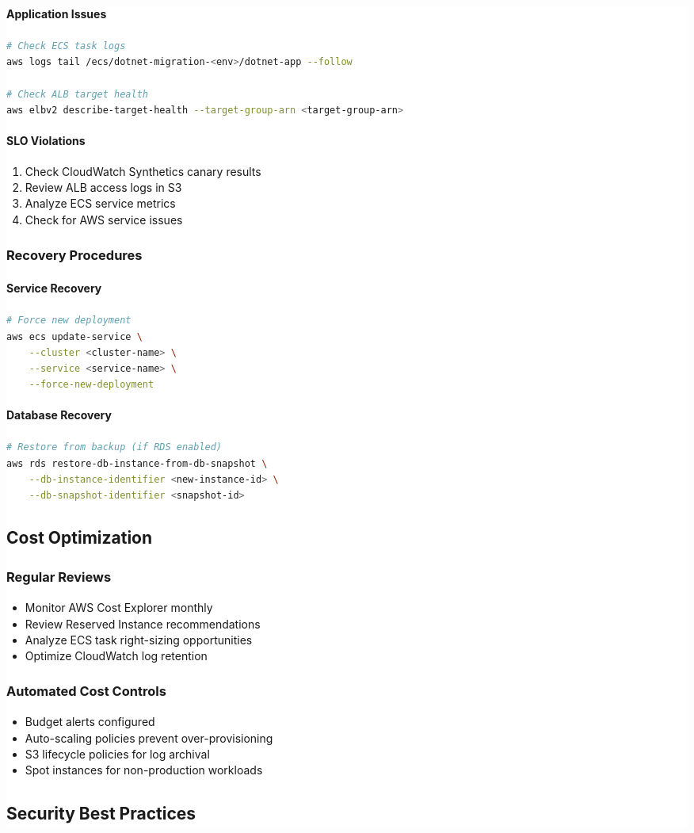 #### Application Issues
```bash
# Check ECS task logs
aws logs tail /ecs/dotnet-migration-<env>/dotnet-app --follow

# Check ALB target health
aws elbv2 describe-target-health --target-group-arn <target-group-arn>
```

#### SLO Violations
1. Check CloudWatch Synthetics canary results
2. Review ALB access logs in S3
3. Analyze ECS service metrics
4. Check for AWS service issues

### Recovery Procedures

#### Service Recovery
```bash
# Force new deployment
aws ecs update-service \
    --cluster <cluster-name> \
    --service <service-name> \
    --force-new-deployment
```

#### Database Recovery
```bash
# Restore from backup (if RDS enabled)
aws rds restore-db-instance-from-db-snapshot \
    --db-instance-identifier <new-instance-id> \
    --db-snapshot-identifier <snapshot-id>
```

## Cost Optimization

### Regular Reviews
- Monitor AWS Cost Explorer monthly
- Review Reserved Instance recommendations
- Analyze ECS task right-sizing opportunities
- Optimize CloudWatch log retention

### Automated Cost Controls
- Budget alerts configured
- Auto-scaling policies prevent over-provisioning
- S3 lifecycle policies for log archival
- Spot instances for non-production workloads

## Security Best Practices

